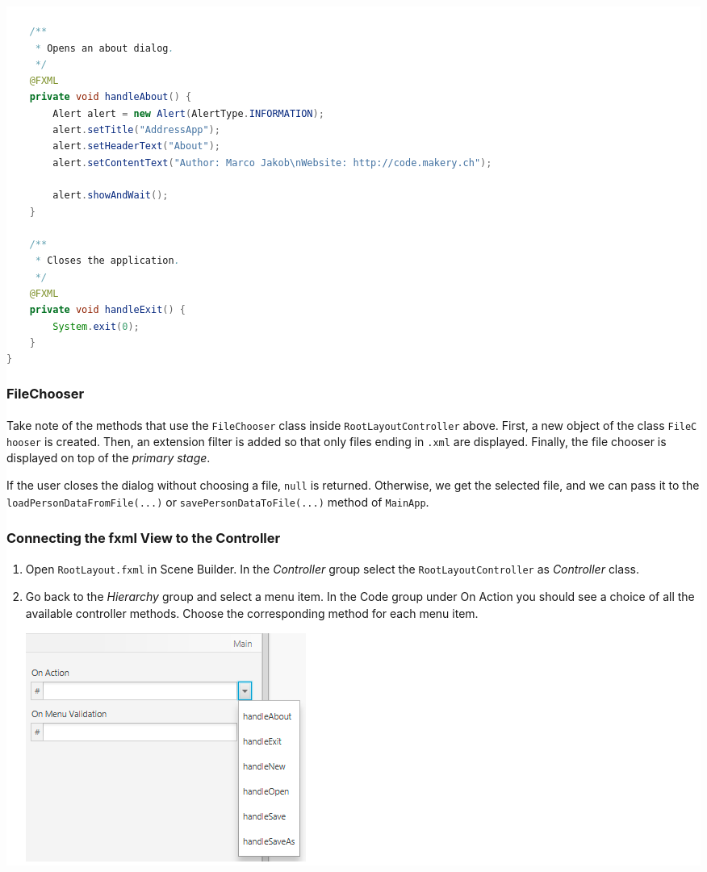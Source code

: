 ```java

    /**
     * Opens an about dialog.
     */
    @FXML
    private void handleAbout() {
    	Alert alert = new Alert(AlertType.INFORMATION);
    	alert.setTitle("AddressApp");
    	alert.setHeaderText("About");
    	alert.setContentText("Author: Marco Jakob\nWebsite: http://code.makery.ch");

    	alert.showAndWait();
    }

    /**
     * Closes the application.
     */
    @FXML
    private void handleExit() {
        System.exit(0);
    }
}
```

### FileChooser

Take note of the methods that use the `FileChooser` class inside `RootLayoutController` above.
First, a new object of the class `FileChooser` is created.
Then, an extension filter is added so that only files ending in `.xml` are displayed.
Finally, the file chooser is displayed on top of the _primary stage_.

If the user closes the dialog without choosing a file, `null` is returned.
Otherwise, we get the selected file, and we can pass it to the `loadPersonDataFromFile(...)`
 or `savePersonDataToFile(...)` method of `MainApp`.

### Connecting the fxml View to the Controller

1. Open `RootLayout.fxml` in Scene Builder. In the _Controller_ group select the
`RootLayoutController` as _Controller_ class.

2. Go back to the _Hierarchy_ group and select a menu item.
In the Code group under On Action you should see a choice of all the available controller methods.
Choose the corresponding method for each menu item.

&nbsp;&nbsp;&nbsp;&nbsp;&nbsp;&nbsp;![scene-builder-on-action.png](images/scene-builder-on-action.png)
